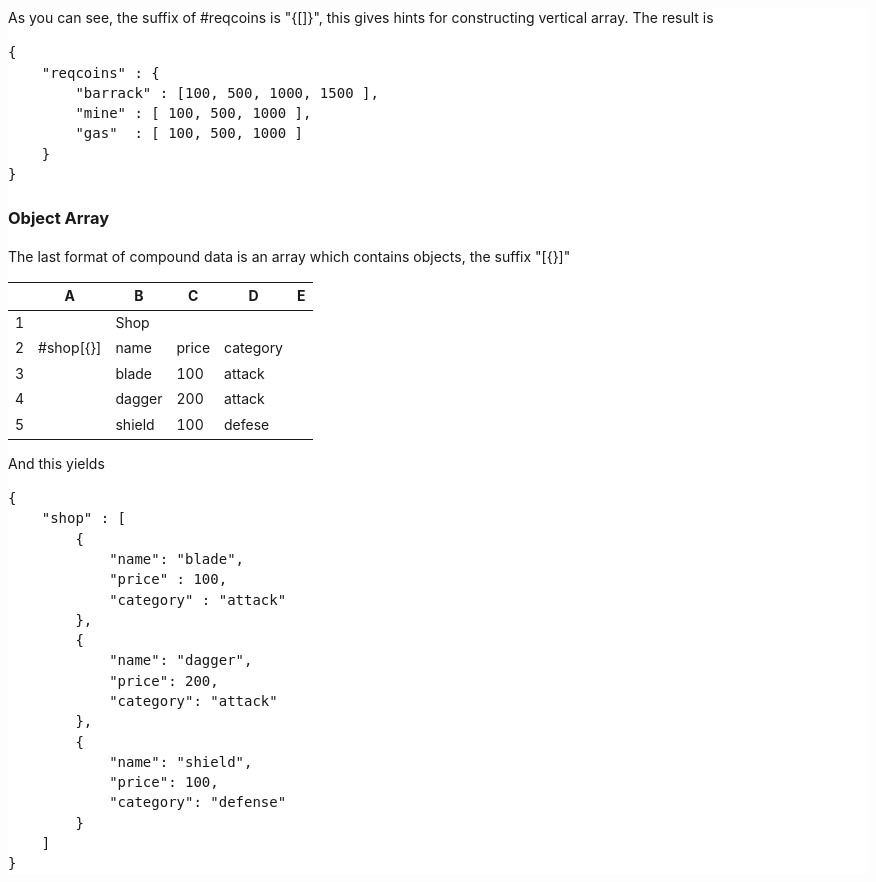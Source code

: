 As you can see, the suffix of #reqcoins is "{[]}", this gives hints for constructing vertical array.
The result is

<pre>
{
	"reqcoins" : {
		"barrack" : [100, 500, 1000, 1500 ],
		"mine" : [ 100, 500, 1000 ],
		"gas"  : [ 100, 500, 1000 ]
	}
}
</pre>

### Object Array ###

The last format of compound data is an array which contains objects, the suffix "[{}]"

|   |     A     |      B     |    C    |    D     |   E   | 
|---|-----------|------------|---------|----------|-------|
| 1 |           |    Shop    |         |          |       |
| 2 | #shop[{}] |   name     |  price  | category |       |
| 3 |           |    blade   |    100  |  attack  |       |
| 4 |           |    dagger  |    200  |  attack  |       |
| 5 |           |    shield  |    100  |  defese  |       |

And this yields

<pre>
{
	"shop" : [
		{
			"name": "blade",
			"price" : 100,
			"category" : "attack"
		},
		{
			"name": "dagger",
			"price": 200,
			"category": "attack"
		},
		{
			"name": "shield",
			"price": 100,
			"category": "defense"
		}
	]
}
</pre>
